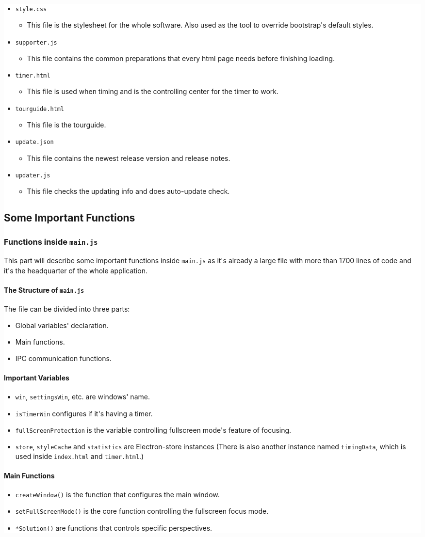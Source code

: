 - `style.css`

    - This file is the stylesheet for the whole software. Also used as the tool to override bootstrap's default styles.

- `supporter.js`

    - This file contains the common preparations that every html page needs before finishing loading.

- `timer.html`

    - This file is used when timing and is the controlling center for the timer to work.

- `tourguide.html`

    - This file is the tourguide.

- `update.json`

    - This file contains the newest release version and release notes.

- `updater.js`

    - This file checks the updating info and does auto-update check.

## Some Important Functions

### Functions inside `main.js`

This part will describe some important functions inside `main.js` as it's already a large file with more than 1700 lines of code and it's the headquarter of the whole application.

#### The Structure of `main.js`

The file can be divided into three parts:

- Global variables' declaration.

- Main functions.

- IPC communication functions.

#### Important Variables

- `win`, `settingsWin`, etc. are windows' name.

- `isTimerWin` configures if it's having a timer.

- `fullScreenProtection` is the variable controlling fullscreen mode's feature of focusing.

- `store`, `styleCache` and `statistics` are Electron-store instances (There is also another instance named `timingData`, which is used inside `index.html` and `timer.html`.)

#### Main Functions

- `createWindow()` is the function that configures the main window.

- `setFullScreenMode()` is the core function controlling the fullscreen focus mode.

- `*Solution()` are functions that controls specific perspectives.
